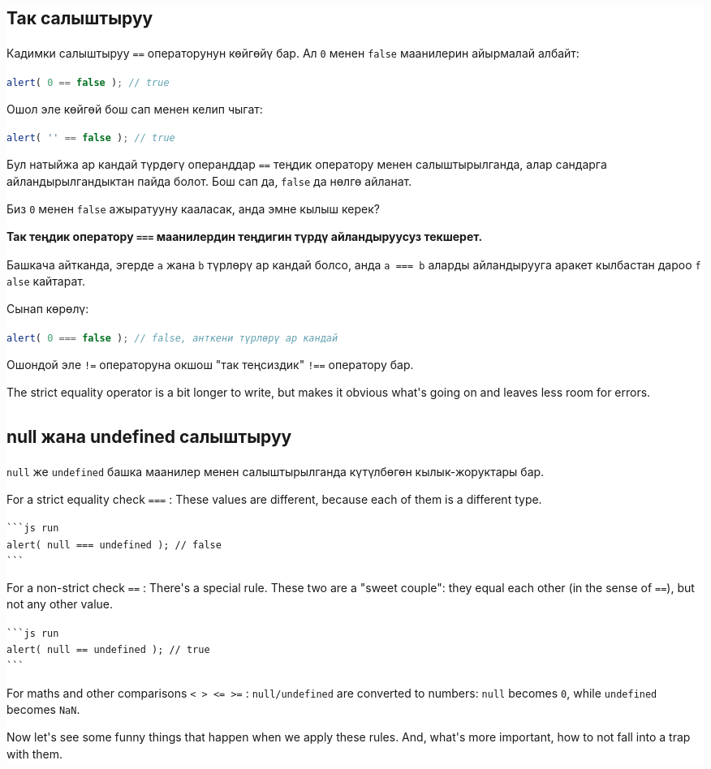 ## Так салыштыруу

Кадимки салыштыруу `==` операторунун көйгөйү бар. Ал `0` менен `false` маанилерин айырмалай албайт:

```js run
alert( 0 == false ); // true
```

Ошол эле көйгөй бош сап менен келип чыгат:

```js run
alert( '' == false ); // true
```

Бул натыйжа ар кандай түрдөгү операнддар `==` теңдик оператору менен салыштырылганда, алар сандарга айландырылгандыктан пайда болот. Бош сап да, `false` да нөлгө айланат.

Биз `0` менен `false` ажыратууну кааласак, анда эмне кылыш керек?

**Так теңдик оператору `===` маанилердин теңдигин түрдү айландыруусуз текшерет.**

Башкача айтканда, эгерде `a` жана `b` түрлөрү ар кандай болсо, анда `a === b` аларды айландырууга аракет кылбастан дароо `false` кайтарат.

Сынап көрөлү:

```js run
alert( 0 === false ); // false, анткени түрлөрү ар кандай
```

Ошондой эле `!=` операторуна окшош "так теңсиздик" `!==` оператору бар.

The strict equality operator is a bit longer to write, but makes it obvious what's going on and leaves less room for errors.

## null жана undefined салыштыруу

`null` же `undefined` башка маанилер менен салыштырылганда күтүлбөгөн кылык-жоруктары бар.

For a strict equality check `===`
: These values are different, because each of them is a different type.

    ```js run
    alert( null === undefined ); // false
    ```

For a non-strict check `==`
: There's a special rule. These two are a "sweet couple": they equal each other (in the sense of `==`), but not any other value.

    ```js run
    alert( null == undefined ); // true
    ```

For maths and other comparisons `< > <= >=`
: `null/undefined` are converted to numbers: `null` becomes `0`, while `undefined` becomes `NaN`.

Now let's see some funny things that happen when we apply these rules. And, what's more important, how to not fall into a trap with them.
